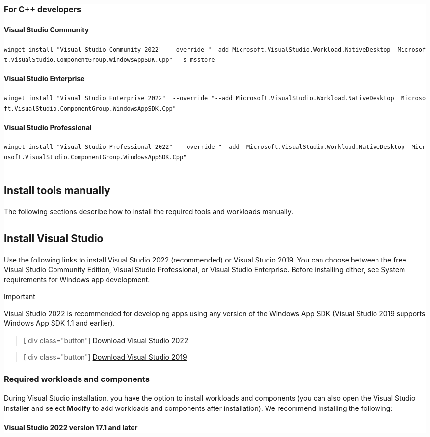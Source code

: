 
### For C++ developers

#### [Visual Studio Community](#tab/cpp-vs-community)

```console
winget install "Visual Studio Community 2022"  --override "--add Microsoft.VisualStudio.Workload.NativeDesktop  Microsoft.VisualStudio.ComponentGroup.WindowsAppSDK.Cpp"  -s msstore
```

#### [Visual Studio Enterprise](#tab/cpp-vs-enterprise)

```console
winget install "Visual Studio Enterprise 2022"  --override "--add Microsoft.VisualStudio.Workload.NativeDesktop  Microsoft.VisualStudio.ComponentGroup.WindowsAppSDK.Cpp"  
```

#### [Visual Studio Professional](#tab/cpp-vs-professional)

```console
winget install "Visual Studio Professional 2022"  --override "--add  Microsoft.VisualStudio.Workload.NativeDesktop  Microsoft.VisualStudio.ComponentGroup.WindowsAppSDK.Cpp" 
```

---

## Install tools manually

The following sections describe how to install the required tools and workloads manually.

## Install Visual Studio

Use the following links to install Visual Studio 2022 (recommended) or Visual Studio 2019. You can choose between the free Visual Studio Community Edition, Visual Studio Professional, or Visual Studio Enterprise. Before installing either, see [System requirements for Windows app development](system-requirements.md).

> [!IMPORTANT]
> Visual Studio 2022 is recommended for developing apps using any version of the Windows App SDK (Visual Studio 2019 supports Windows App SDK 1.1 and earlier).

> [!div class="button"]
> [Download Visual Studio 2022](/visualstudio/releases/2022/release-notes)

> [!div class="button"]
> [Download Visual Studio 2019](/visualstudio/releases/2019/release-notes)

### Required workloads and components

During Visual Studio installation, you have the option to install workloads and components (you can also open the Visual Studio Installer and select **Modify** to add workloads and components after installation). We recommend installing the following:

#### [Visual Studio 2022 version 17.1 and later](#tab/vs-2022-17-1-a)

